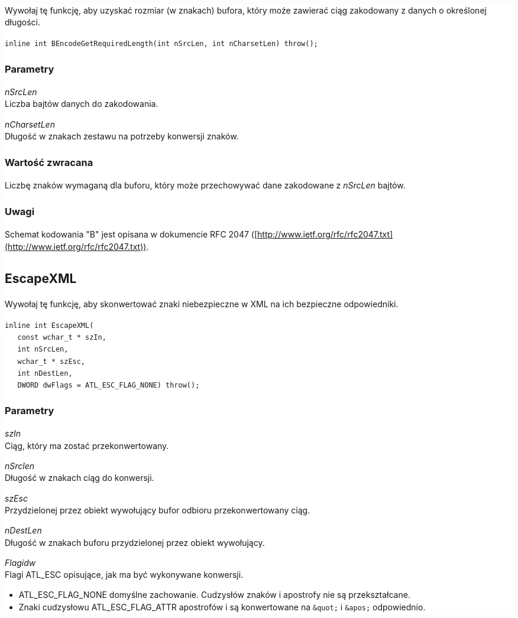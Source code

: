 Wywołaj tę funkcję, aby uzyskać rozmiar (w znakach) bufora, który może zawierać ciąg zakodowany z danych o określonej długości.

```
inline int BEncodeGetRequiredLength(int nSrcLen, int nCharsetLen) throw();
```

### <a name="parameters"></a>Parametry

*nSrcLen*<br/>
Liczba bajtów danych do zakodowania.

*nCharsetLen*<br/>
Długość w znakach zestawu na potrzeby konwersji znaków.

### <a name="return-value"></a>Wartość zwracana

Liczbę znaków wymaganą dla buforu, który może przechowywać dane zakodowane z *nSrcLen* bajtów.

### <a name="remarks"></a>Uwagi

Schemat kodowania "B" jest opisana w dokumencie RFC 2047 ([http://www.ietf.org/rfc/rfc2047.txt](http://www.ietf.org/rfc/rfc2047.txt)).

## <a name="escapexml"></a> EscapeXML

Wywołaj tę funkcję, aby skonwertować znaki niebezpieczne w XML na ich bezpieczne odpowiedniki.

```
inline int EscapeXML(
   const wchar_t * szIn,
   int nSrcLen,
   wchar_t * szEsc,
   int nDestLen,
   DWORD dwFlags = ATL_ESC_FLAG_NONE) throw();
```

### <a name="parameters"></a>Parametry

*szIn*<br/>
Ciąg, który ma zostać przekonwertowany.

*nSrclen*<br/>
Długość w znakach ciąg do konwersji.

*szEsc*<br/>
Przydzielonej przez obiekt wywołujący bufor odbioru przekonwertowany ciąg.

*nDestLen*<br/>
Długość w znakach buforu przydzielonej przez obiekt wywołujący.

*Flagidw*<br/>
Flagi ATL_ESC opisujące, jak ma być wykonywane konwersji.

- ATL_ESC_FLAG_NONE domyślne zachowanie. Cudzysłów znaków i apostrofy nie są przekształcane.
- Znaki cudzysłowu ATL_ESC_FLAG_ATTR apostrofów i są konwertowane na `&quot;` i `&apos;` odpowiednio.
